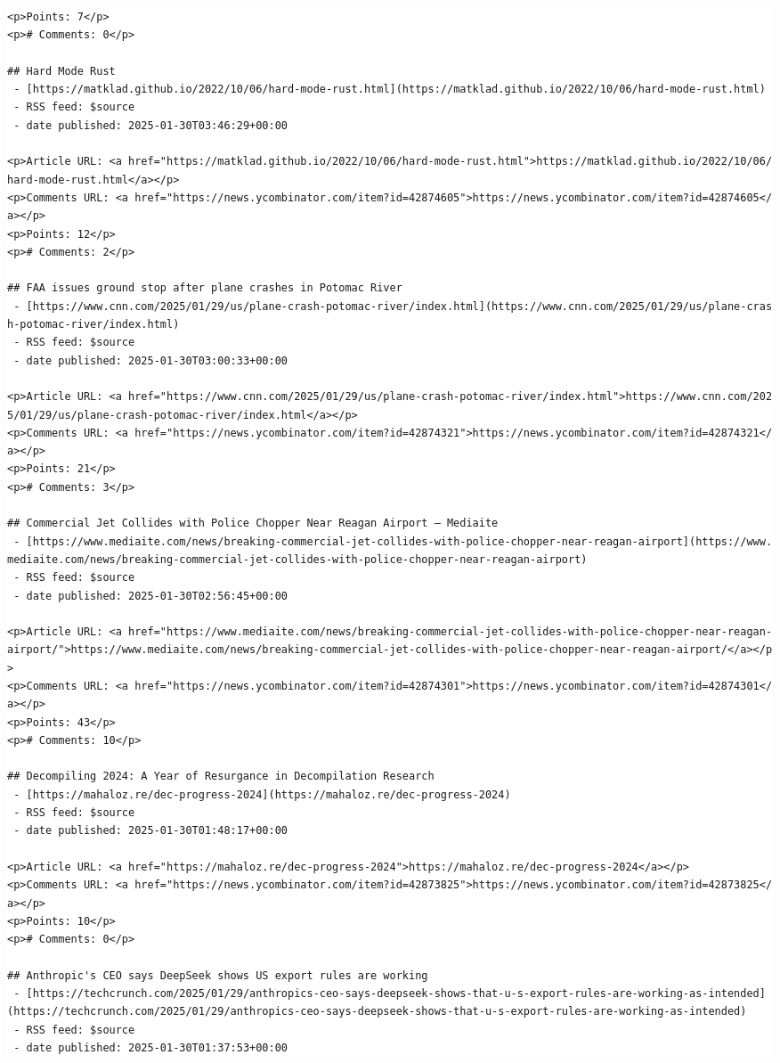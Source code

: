 ```</p>
<p>Points: 7</p>
<p># Comments: 0</p>

## Hard Mode Rust
 - [https://matklad.github.io/2022/10/06/hard-mode-rust.html](https://matklad.github.io/2022/10/06/hard-mode-rust.html)
 - RSS feed: $source
 - date published: 2025-01-30T03:46:29+00:00

<p>Article URL: <a href="https://matklad.github.io/2022/10/06/hard-mode-rust.html">https://matklad.github.io/2022/10/06/hard-mode-rust.html</a></p>
<p>Comments URL: <a href="https://news.ycombinator.com/item?id=42874605">https://news.ycombinator.com/item?id=42874605</a></p>
<p>Points: 12</p>
<p># Comments: 2</p>

## FAA issues ground stop after plane crashes in Potomac River
 - [https://www.cnn.com/2025/01/29/us/plane-crash-potomac-river/index.html](https://www.cnn.com/2025/01/29/us/plane-crash-potomac-river/index.html)
 - RSS feed: $source
 - date published: 2025-01-30T03:00:33+00:00

<p>Article URL: <a href="https://www.cnn.com/2025/01/29/us/plane-crash-potomac-river/index.html">https://www.cnn.com/2025/01/29/us/plane-crash-potomac-river/index.html</a></p>
<p>Comments URL: <a href="https://news.ycombinator.com/item?id=42874321">https://news.ycombinator.com/item?id=42874321</a></p>
<p>Points: 21</p>
<p># Comments: 3</p>

## Commercial Jet Collides with Police Chopper Near Reagan Airport – Mediaite
 - [https://www.mediaite.com/news/breaking-commercial-jet-collides-with-police-chopper-near-reagan-airport](https://www.mediaite.com/news/breaking-commercial-jet-collides-with-police-chopper-near-reagan-airport)
 - RSS feed: $source
 - date published: 2025-01-30T02:56:45+00:00

<p>Article URL: <a href="https://www.mediaite.com/news/breaking-commercial-jet-collides-with-police-chopper-near-reagan-airport/">https://www.mediaite.com/news/breaking-commercial-jet-collides-with-police-chopper-near-reagan-airport/</a></p>
<p>Comments URL: <a href="https://news.ycombinator.com/item?id=42874301">https://news.ycombinator.com/item?id=42874301</a></p>
<p>Points: 43</p>
<p># Comments: 10</p>

## Decompiling 2024: A Year of Resurgance in Decompilation Research
 - [https://mahaloz.re/dec-progress-2024](https://mahaloz.re/dec-progress-2024)
 - RSS feed: $source
 - date published: 2025-01-30T01:48:17+00:00

<p>Article URL: <a href="https://mahaloz.re/dec-progress-2024">https://mahaloz.re/dec-progress-2024</a></p>
<p>Comments URL: <a href="https://news.ycombinator.com/item?id=42873825">https://news.ycombinator.com/item?id=42873825</a></p>
<p>Points: 10</p>
<p># Comments: 0</p>

## Anthropic's CEO says DeepSeek shows US export rules are working
 - [https://techcrunch.com/2025/01/29/anthropics-ceo-says-deepseek-shows-that-u-s-export-rules-are-working-as-intended](https://techcrunch.com/2025/01/29/anthropics-ceo-says-deepseek-shows-that-u-s-export-rules-are-working-as-intended)
 - RSS feed: $source
 - date published: 2025-01-30T01:37:53+00:00

```